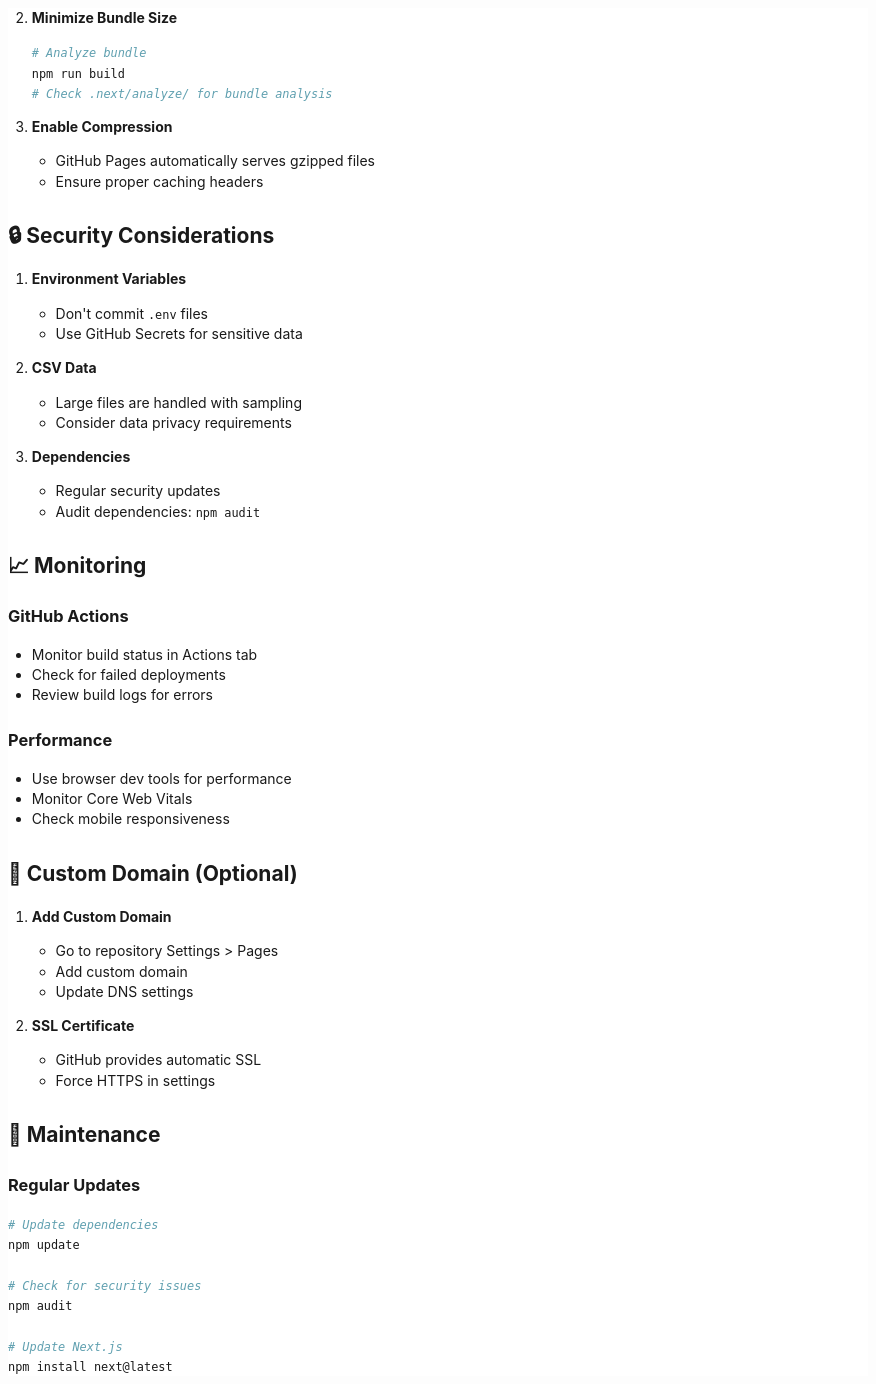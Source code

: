 2. **Minimize Bundle Size**
   ```bash
   # Analyze bundle
   npm run build
   # Check .next/analyze/ for bundle analysis
   ```

3. **Enable Compression**
   - GitHub Pages automatically serves gzipped files
   - Ensure proper caching headers

## 🔒 Security Considerations

1. **Environment Variables**
   - Don't commit `.env` files
   - Use GitHub Secrets for sensitive data

2. **CSV Data**
   - Large files are handled with sampling
   - Consider data privacy requirements

3. **Dependencies**
   - Regular security updates
   - Audit dependencies: `npm audit`

## 📈 Monitoring

### **GitHub Actions**
- Monitor build status in Actions tab
- Check for failed deployments
- Review build logs for errors

### **Performance**
- Use browser dev tools for performance
- Monitor Core Web Vitals
- Check mobile responsiveness

## 🚀 Custom Domain (Optional)

1. **Add Custom Domain**
   - Go to repository Settings > Pages
   - Add custom domain
   - Update DNS settings

2. **SSL Certificate**
   - GitHub provides automatic SSL
   - Force HTTPS in settings

## 📝 Maintenance

### **Regular Updates**
```bash
# Update dependencies
npm update

# Check for security issues
npm audit

# Update Next.js
npm install next@latest
```
